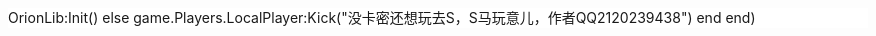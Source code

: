 OrionLib:Init()
    else
        game.Players.LocalPlayer:Kick("没卡密还想玩去S，S马玩意儿，作者QQ2120239438")
    end
end)
